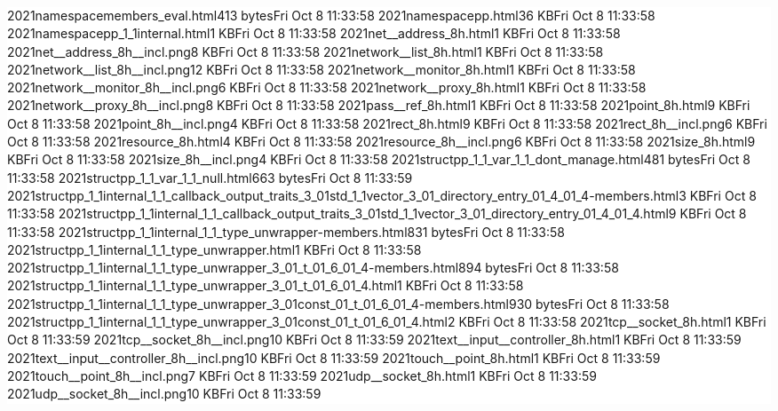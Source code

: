 2021</td><td></td></tr><tr class="even"><td></td><td><span class="name">namespacemembers_eval.html</span></td><td>413 bytes</td><td>Fri Oct 8 11:33:58 2021</td><td></td></tr><tr class="odd"><td></td><td><span class="name">namespacepp.html</span></td><td>36 KB</td><td>Fri Oct 8 11:33:58 2021</td><td></td></tr><tr class="even"><td></td><td><span class="name">namespacepp_1_1internal.html</span></td><td>1 KB</td><td>Fri Oct 8 11:33:58 2021</td><td></td></tr><tr class="odd"><td></td><td><span class="name">net__address_8h.html</span></td><td>1 KB</td><td>Fri Oct 8 11:33:58 2021</td><td></td></tr><tr class="even"><td></td><td><span class="name">net__address_8h__incl.png</span></td><td>8 KB</td><td>Fri Oct 8 11:33:58 2021</td><td></td></tr><tr class="odd"><td></td><td><span class="name">network__list_8h.html</span></td><td>1 KB</td><td>Fri Oct 8 11:33:58 2021</td><td></td></tr><tr class="even"><td></td><td><span class="name">network__list_8h__incl.png</span></td><td>12 KB</td><td>Fri Oct 8 11:33:58 2021</td><td></td></tr><tr class="odd"><td></td><td><span class="name">network__monitor_8h.html</span></td><td>1 KB</td><td>Fri Oct 8 11:33:58 2021</td><td></td></tr><tr class="even"><td></td><td><span class="name">network__monitor_8h__incl.png</span></td><td>6 KB</td><td>Fri Oct 8 11:33:58 2021</td><td></td></tr><tr class="odd"><td></td><td><span class="name">network__proxy_8h.html</span></td><td>1 KB</td><td>Fri Oct 8 11:33:58 2021</td><td></td></tr><tr class="even"><td></td><td><span class="name">network__proxy_8h__incl.png</span></td><td>8 KB</td><td>Fri Oct 8 11:33:58 2021</td><td></td></tr><tr class="odd"><td></td><td><span class="name">pass__ref_8h.html</span></td><td>1 KB</td><td>Fri Oct 8 11:33:58 2021</td><td></td></tr><tr class="even"><td></td><td><span class="name">point_8h.html</span></td><td>9 KB</td><td>Fri Oct 8 11:33:58 2021</td><td></td></tr><tr class="odd"><td></td><td><span class="name">point_8h__incl.png</span></td><td>4 KB</td><td>Fri Oct 8 11:33:58 2021</td><td></td></tr><tr class="even"><td></td><td><span class="name">rect_8h.html</span></td><td>9 KB</td><td>Fri Oct 8 11:33:58 2021</td><td></td></tr><tr class="odd"><td></td><td><span class="name">rect_8h__incl.png</span></td><td>6 KB</td><td>Fri Oct 8 11:33:58 2021</td><td></td></tr><tr class="even"><td></td><td><span class="name">resource_8h.html</span></td><td>4 KB</td><td>Fri Oct 8 11:33:58 2021</td><td></td></tr><tr class="odd"><td></td><td><span class="name">resource_8h__incl.png</span></td><td>6 KB</td><td>Fri Oct 8 11:33:58 2021</td><td></td></tr><tr class="even"><td></td><td><span class="name">size_8h.html</span></td><td>9 KB</td><td>Fri Oct 8 11:33:58 2021</td><td></td></tr><tr class="odd"><td></td><td><span class="name">size_8h__incl.png</span></td><td>4 KB</td><td>Fri Oct 8 11:33:58 2021</td><td></td></tr><tr class="even"><td></td><td><span class="name">structpp_1_1_var_1_1_dont_manage.html</span></td><td>481 bytes</td><td>Fri Oct 8 11:33:58 2021</td><td></td></tr><tr class="odd"><td></td><td><span class="name">structpp_1_1_var_1_1_null.html</span></td><td>663 bytes</td><td>Fri Oct 8 11:33:59 2021</td><td></td></tr><tr class="even"><td></td><td><span class="name">structpp_1_1internal_1_1_callback_output_traits_3_01std_1_1vector_3_01_directory_entry_01_4_01_4-members.html</span></td><td>3 KB</td><td>Fri Oct 8 11:33:58 2021</td><td></td></tr><tr class="odd"><td></td><td><span class="name">structpp_1_1internal_1_1_callback_output_traits_3_01std_1_1vector_3_01_directory_entry_01_4_01_4.html</span></td><td>9 KB</td><td>Fri Oct 8 11:33:58 2021</td><td></td></tr><tr class="even"><td></td><td><span class="name">structpp_1_1internal_1_1_type_unwrapper-members.html</span></td><td>831 bytes</td><td>Fri Oct 8 11:33:58 2021</td><td></td></tr><tr class="odd"><td></td><td><span class="name">structpp_1_1internal_1_1_type_unwrapper.html</span></td><td>1 KB</td><td>Fri Oct 8 11:33:58 2021</td><td></td></tr><tr class="even"><td></td><td><span class="name">structpp_1_1internal_1_1_type_unwrapper_3_01_t_01_6_01_4-members.html</span></td><td>894 bytes</td><td>Fri Oct 8 11:33:58 2021</td><td></td></tr><tr class="odd"><td></td><td><span class="name">structpp_1_1internal_1_1_type_unwrapper_3_01_t_01_6_01_4.html</span></td><td>1 KB</td><td>Fri Oct 8 11:33:58 2021</td><td></td></tr><tr class="even"><td></td><td><span class="name">structpp_1_1internal_1_1_type_unwrapper_3_01const_01_t_01_6_01_4-members.html</span></td><td>930 bytes</td><td>Fri Oct 8 11:33:58 2021</td><td></td></tr><tr class="odd"><td></td><td><span class="name">structpp_1_1internal_1_1_type_unwrapper_3_01const_01_t_01_6_01_4.html</span></td><td>2 KB</td><td>Fri Oct 8 11:33:58 2021</td><td></td></tr><tr class="even"><td></td><td><span class="name">tcp__socket_8h.html</span></td><td>1 KB</td><td>Fri Oct 8 11:33:59 2021</td><td></td></tr><tr class="odd"><td></td><td><span class="name">tcp__socket_8h__incl.png</span></td><td>10 KB</td><td>Fri Oct 8 11:33:59 2021</td><td></td></tr><tr class="even"><td></td><td><span class="name">text__input__controller_8h.html</span></td><td>1 KB</td><td>Fri Oct 8 11:33:59 2021</td><td></td></tr><tr class="odd"><td></td><td><span class="name">text__input__controller_8h__incl.png</span></td><td>10 KB</td><td>Fri Oct 8 11:33:59 2021</td><td></td></tr><tr class="even"><td></td><td><span class="name">touch__point_8h.html</span></td><td>1 KB</td><td>Fri Oct 8 11:33:59 2021</td><td></td></tr><tr class="odd"><td></td><td><span class="name">touch__point_8h__incl.png</span></td><td>7 KB</td><td>Fri Oct 8 11:33:59 2021</td><td></td></tr><tr class="even"><td></td><td><span class="name">udp__socket_8h.html</span></td><td>1 KB</td><td>Fri Oct 8 11:33:59 2021</td><td></td></tr><tr class="odd"><td></td><td><span class="name">udp__socket_8h__incl.png</span></td><td>10 KB</td><td>Fri Oct 8 11:33:59
